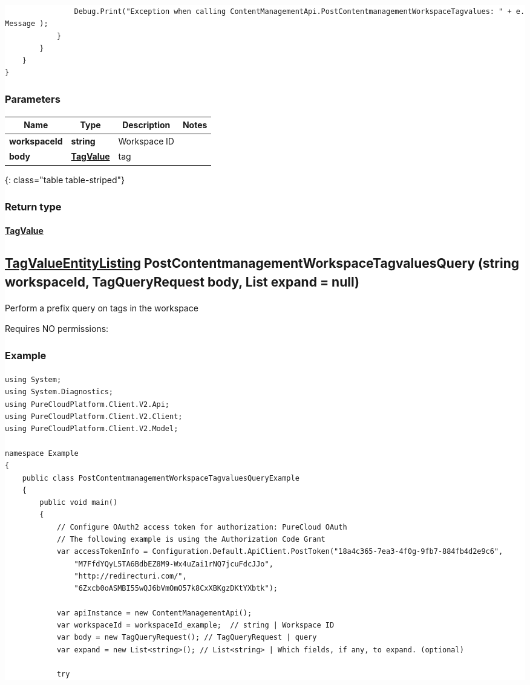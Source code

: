 ```{"language":"csharp"}
                Debug.Print("Exception when calling ContentManagementApi.PostContentmanagementWorkspaceTagvalues: " + e.Message );
            }
        }
    }
}
```

### Parameters


|Name | Type | Description  | Notes |
|------------- | ------------- | ------------- | -------------|
| **workspaceId** | **string**| Workspace ID |  |
| **body** | [**TagValue**](TagValue.html)| tag |  |
{: class="table table-striped"}

### Return type

[**TagValue**](TagValue.html)

<a name="postcontentmanagementworkspacetagvaluesquery"></a>

## [**TagValueEntityListing**](TagValueEntityListing.html) PostContentmanagementWorkspaceTagvaluesQuery (string workspaceId, TagQueryRequest body, List<string> expand = null)



Perform a prefix query on tags in the workspace



Requires NO permissions: 


### Example
```{"language":"csharp"}
using System;
using System.Diagnostics;
using PureCloudPlatform.Client.V2.Api;
using PureCloudPlatform.Client.V2.Client;
using PureCloudPlatform.Client.V2.Model;

namespace Example
{
    public class PostContentmanagementWorkspaceTagvaluesQueryExample
    {
        public void main()
        { 
            // Configure OAuth2 access token for authorization: PureCloud OAuth
            // The following example is using the Authorization Code Grant
            var accessTokenInfo = Configuration.Default.ApiClient.PostToken("18a4c365-7ea3-4f0g-9fb7-884fb4d2e9c6",
                "M7FfdYQyL5TA6BdbEZ8M9-Wx4uZai1rNQ7jcuFdcJJo",
                "http://redirecturi.com/",
                "6Zxcb0oASMBI55wQJ6bVmOmO57k8CxXBKgzDKtYXbtk");

            var apiInstance = new ContentManagementApi();
            var workspaceId = workspaceId_example;  // string | Workspace ID
            var body = new TagQueryRequest(); // TagQueryRequest | query
            var expand = new List<string>(); // List<string> | Which fields, if any, to expand. (optional) 

            try
```